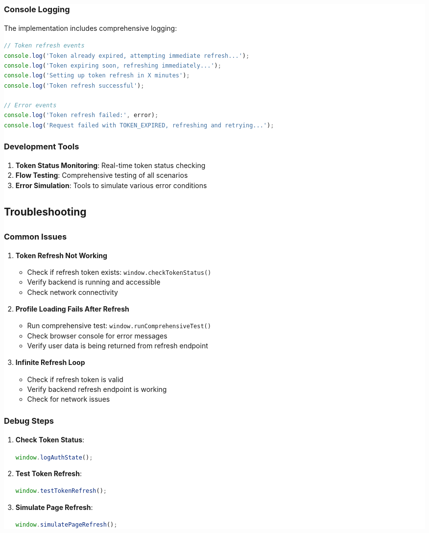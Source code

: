 ### Console Logging

The implementation includes comprehensive logging:

```javascript
// Token refresh events
console.log('Token already expired, attempting immediate refresh...');
console.log('Token expiring soon, refreshing immediately...');
console.log('Setting up token refresh in X minutes');
console.log('Token refresh successful');

// Error events
console.log('Token refresh failed:', error);
console.log('Request failed with TOKEN_EXPIRED, refreshing and retrying...');
```

### Development Tools

1. **Token Status Monitoring**: Real-time token status checking
2. **Flow Testing**: Comprehensive testing of all scenarios
3. **Error Simulation**: Tools to simulate various error conditions

## Troubleshooting

### Common Issues

1. **Token Refresh Not Working**
   - Check if refresh token exists: `window.checkTokenStatus()`
   - Verify backend is running and accessible
   - Check network connectivity

2. **Profile Loading Fails After Refresh**
   - Run comprehensive test: `window.runComprehensiveTest()`
   - Check browser console for error messages
   - Verify user data is being returned from refresh endpoint

3. **Infinite Refresh Loop**
   - Check if refresh token is valid
   - Verify backend refresh endpoint is working
   - Check for network issues

### Debug Steps

1. **Check Token Status**:
   ```javascript
   window.logAuthState();
   ```

2. **Test Token Refresh**:
   ```javascript
   window.testTokenRefresh();
   ```

3. **Simulate Page Refresh**:
   ```javascript
   window.simulatePageRefresh();
   ```
